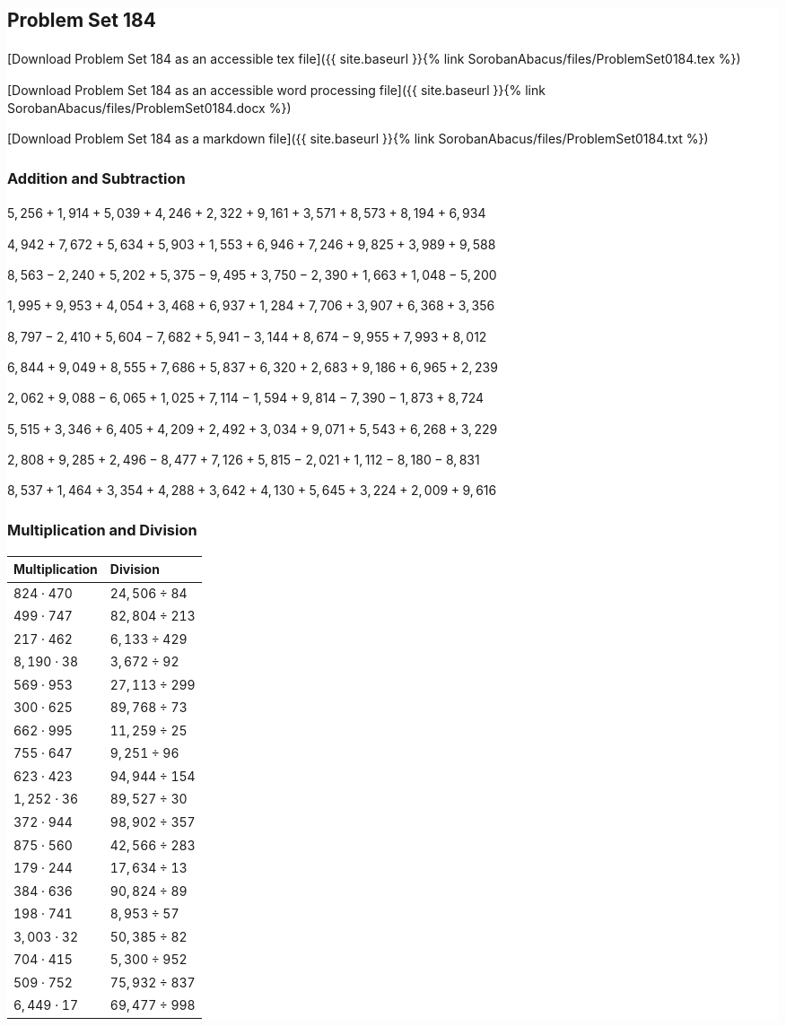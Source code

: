 ## Problem Set 184
[Download Problem Set 184 as an accessible tex file]({{ site.baseurl }}{% link SorobanAbacus/files/ProblemSet0184.tex %})

[Download Problem Set 184 as an accessible word processing file]({{ site.baseurl }}{% link SorobanAbacus/files/ProblemSet0184.docx %})

[Download Problem Set 184 as a markdown file]({{ site.baseurl }}{% link SorobanAbacus/files/ProblemSet0184.txt %})

### Addition and Subtraction

$5,256+1,914+5,039+4,246+2,322+9,161+3,571+8,573+8,194+6,934$

$4,942+7,672+5,634+5,903+1,553+6,946+7,246+9,825+3,989+9,588$

$8,563-2,240+5,202+5,375-9,495+3,750-2,390+1,663+1,048-5,200$

$1,995+9,953+4,054+3,468+6,937+1,284+7,706+3,907+6,368+3,356$

$8,797-2,410+5,604-7,682+5,941-3,144+8,674-9,955+7,993+8,012$

$6,844+9,049+8,555+7,686+5,837+6,320+2,683+9,186+6,965+2,239$

$2,062+9,088-6,065+1,025+7,114-1,594+9,814-7,390-1,873+8,724$

$5,515+3,346+6,405+4,209+2,492+3,034+9,071+5,543+6,268+3,229$

$2,808+9,285+2,496-8,477+7,126+5,815-2,021+1,112-8,180-8,831$

$8,537+1,464+3,354+4,288+3,642+4,130+5,645+3,224+2,009+9,616$

### Multiplication and Division

| Multiplication | Division |
|:---- |:---- |
| $824\cdot470$ | $24,506÷84$ |
| $499\cdot747$ | $82,804÷213$ |
| $217\cdot462$ | $6,133÷429$ |
| $8,190\cdot38$ | $3,672÷92$ |
| $569\cdot953$ | $27,113÷299$ |
| $300\cdot625$ | $89,768÷73$ |
| $662\cdot995$ | $11,259÷25$ |
| $755\cdot647$ | $9,251÷96$ |
| $623\cdot423$ | $94,944÷154$ |
| $1,252\cdot36$ | $89,527÷30$ |
| $372\cdot944$ | $98,902÷357$ |
| $875\cdot560$ | $42,566÷283$ |
| $179\cdot244$ | $17,634÷13$ |
| $384\cdot636$ | $90,824÷89$ |
| $198\cdot741$ | $8,953÷57$ |
| $3,003\cdot32$ | $50,385÷82$ |
| $704\cdot415$ | $5,300÷952$ |
| $509\cdot752$ | $75,932÷837$ |
| $6,449\cdot17$ | $69,477÷998$ |